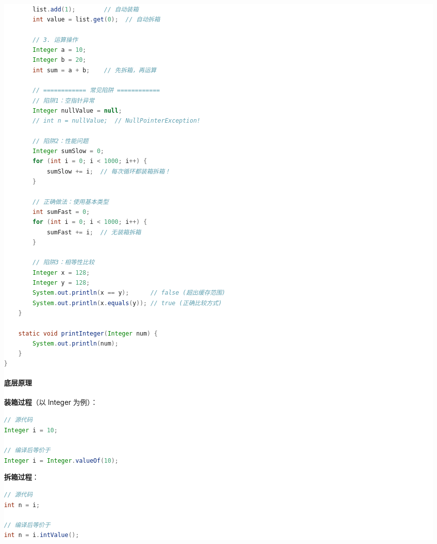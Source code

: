```java
        list.add(1);        // 自动装箱
        int value = list.get(0);  // 自动拆箱

        // 3. 运算操作
        Integer a = 10;
        Integer b = 20;
        int sum = a + b;    // 先拆箱，再运算

        // ============ 常见陷阱 ============
        // 陷阱1：空指针异常
        Integer nullValue = null;
        // int n = nullValue;  // NullPointerException!

        // 陷阱2：性能问题
        Integer sumSlow = 0;
        for (int i = 0; i < 1000; i++) {
            sumSlow += i;  // 每次循环都装箱拆箱！
        }

        // 正确做法：使用基本类型
        int sumFast = 0;
        for (int i = 0; i < 1000; i++) {
            sumFast += i;  // 无装箱拆箱
        }

        // 陷阱3：相等性比较
        Integer x = 128;
        Integer y = 128;
        System.out.println(x == y);      // false (超出缓存范围)
        System.out.println(x.equals(y)); // true (正确比较方式)
    }

    static void printInteger(Integer num) {
        System.out.println(num);
    }
}
```

#### 底层原理

**装箱过程**（以 Integer 为例）：
```java
// 源代码
Integer i = 10;

// 编译后等价于
Integer i = Integer.valueOf(10);
```

**拆箱过程**：
```java
// 源代码
int n = i;

// 编译后等价于
int n = i.intValue();
```
